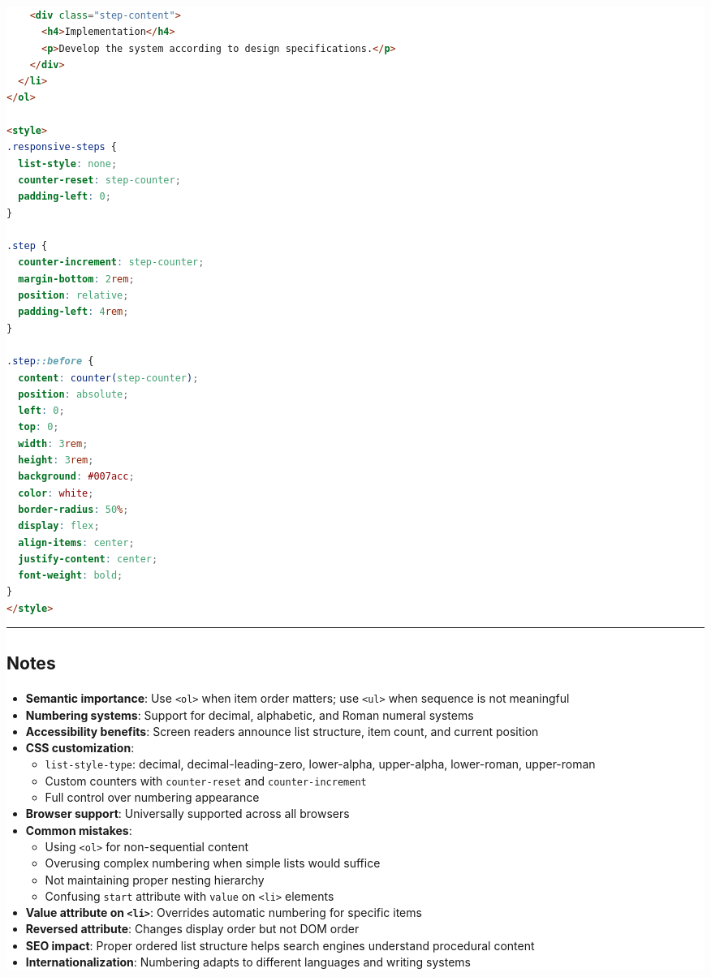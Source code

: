 ```html
    <div class="step-content">
      <h4>Implementation</h4>
      <p>Develop the system according to design specifications.</p>
    </div>
  </li>
</ol>

<style>
.responsive-steps {
  list-style: none;
  counter-reset: step-counter;
  padding-left: 0;
}

.step {
  counter-increment: step-counter;
  margin-bottom: 2rem;
  position: relative;
  padding-left: 4rem;
}

.step::before {
  content: counter(step-counter);
  position: absolute;
  left: 0;
  top: 0;
  width: 3rem;
  height: 3rem;
  background: #007acc;
  color: white;
  border-radius: 50%;
  display: flex;
  align-items: center;
  justify-content: center;
  font-weight: bold;
}
</style>
```

---

## Notes

* **Semantic importance**: Use `<ol>` when item order matters; use `<ul>` when sequence is not meaningful
* **Numbering systems**: Support for decimal, alphabetic, and Roman numeral systems
* **Accessibility benefits**: Screen readers announce list structure, item count, and current position
* **CSS customization**:
  - `list-style-type`: decimal, decimal-leading-zero, lower-alpha, upper-alpha, lower-roman, upper-roman
  - Custom counters with `counter-reset` and `counter-increment`
  - Full control over numbering appearance
* **Browser support**: Universally supported across all browsers
* **Common mistakes**:
  - Using `<ol>` for non-sequential content
  - Overusing complex numbering when simple lists would suffice
  - Not maintaining proper nesting hierarchy
  - Confusing `start` attribute with `value` on `<li>` elements
* **Value attribute on `<li>`**: Overrides automatic numbering for specific items
* **Reversed attribute**: Changes display order but not DOM order
* **SEO impact**: Proper ordered list structure helps search engines understand procedural content
* **Internationalization**: Numbering adapts to different languages and writing systems